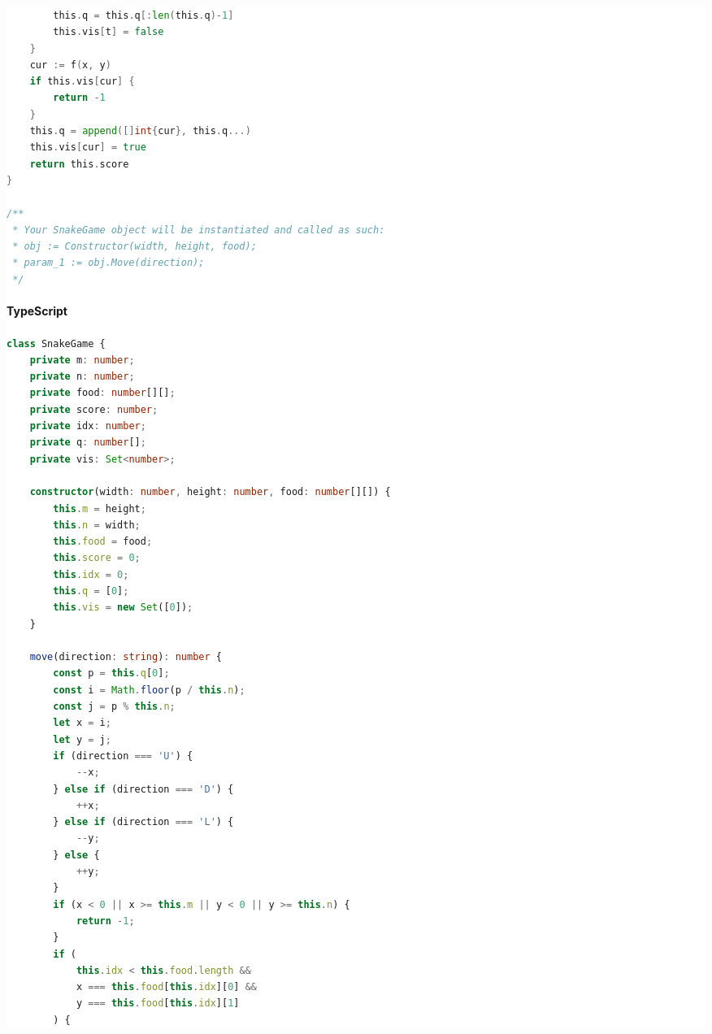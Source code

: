 ```go
		this.q = this.q[:len(this.q)-1]
		this.vis[t] = false
	}
	cur := f(x, y)
	if this.vis[cur] {
		return -1
	}
	this.q = append([]int{cur}, this.q...)
	this.vis[cur] = true
	return this.score
}

/**
 * Your SnakeGame object will be instantiated and called as such:
 * obj := Constructor(width, height, food);
 * param_1 := obj.Move(direction);
 */
```

#### TypeScript

```ts
class SnakeGame {
    private m: number;
    private n: number;
    private food: number[][];
    private score: number;
    private idx: number;
    private q: number[];
    private vis: Set<number>;

    constructor(width: number, height: number, food: number[][]) {
        this.m = height;
        this.n = width;
        this.food = food;
        this.score = 0;
        this.idx = 0;
        this.q = [0];
        this.vis = new Set([0]);
    }

    move(direction: string): number {
        const p = this.q[0];
        const i = Math.floor(p / this.n);
        const j = p % this.n;
        let x = i;
        let y = j;
        if (direction === 'U') {
            --x;
        } else if (direction === 'D') {
            ++x;
        } else if (direction === 'L') {
            --y;
        } else {
            ++y;
        }
        if (x < 0 || x >= this.m || y < 0 || y >= this.n) {
            return -1;
        }
        if (
            this.idx < this.food.length &&
            x === this.food[this.idx][0] &&
            y === this.food[this.idx][1]
        ) {
```
